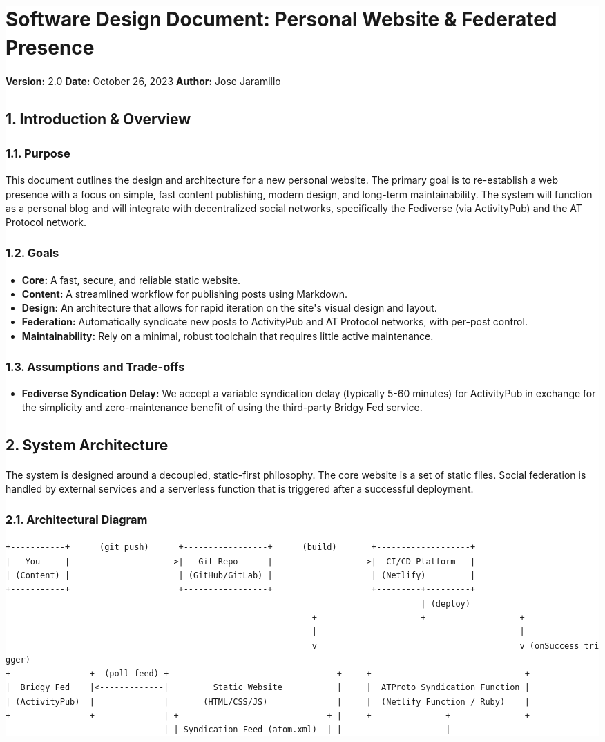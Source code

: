 # Software Design Document: Personal Website & Federated Presence

**Version:** 2.0
**Date:** October 26, 2023
**Author:** Jose Jaramillo

## 1. Introduction & Overview

### 1.1. Purpose

This document outlines the design and architecture for a new personal website. The primary goal is to re-establish a web presence with a focus on simple, fast content publishing, modern design, and long-term maintainability. The system will function as a personal blog and will integrate with decentralized social networks, specifically the Fediverse (via ActivityPub) and the AT Protocol network.

### 1.2. Goals

*   **Core:** A fast, secure, and reliable static website.
*   **Content:** A streamlined workflow for publishing posts using Markdown.
*   **Design:** An architecture that allows for rapid iteration on the site's visual design and layout.
*   **Federation:** Automatically syndicate new posts to ActivityPub and AT Protocol networks, with per-post control.
*   **Maintainability:** Rely on a minimal, robust toolchain that requires little active maintenance.

### 1.3. Assumptions and Trade-offs

*   **Fediverse Syndication Delay:** We accept a variable syndication delay (typically 5-60 minutes) for ActivityPub in exchange for the simplicity and zero-maintenance benefit of using the third-party Bridgy Fed service.

## 2. System Architecture

The system is designed around a decoupled, static-first philosophy. The core website is a set of static files. Social federation is handled by external services and a serverless function that is triggered after a successful deployment.

### 2.1. Architectural Diagram

```
+-----------+      (git push)      +-----------------+      (build)       +-------------------+
|   You     |--------------------->|   Git Repo      |------------------->|  CI/CD Platform   |
| (Content) |                      | (GitHub/GitLab) |                    | (Netlify)         |
+-----------+                      +-----------------+                    +---------+---------+
                                                                                    | (deploy)
                                                              +---------------------+-------------------+
                                                              |                                         |
                                                              v                                         v (onSuccess trigger)
+----------------+  (poll feed) +----------------------------------+     +-------------------------------+
|  Bridgy Fed    |<-------------|         Static Website           |     |  ATProto Syndication Function |
| (ActivityPub)  |              |       (HTML/CSS/JS)              |     |  (Netlify Function / Ruby)    |
+----------------+              | +------------------------------+ |     +---------------+---------------+
                                | | Syndication Feed (atom.xml)  | |                     |
```